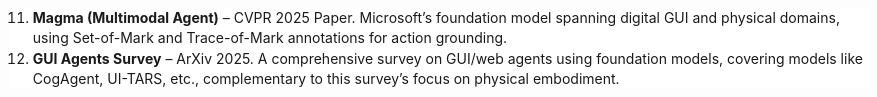 11. **Magma (Multimodal Agent)** – CVPR 2025 Paper. Microsoft’s foundation model spanning digital GUI and physical domains, using Set-of-Mark and Trace-of-Mark annotations for action grounding.  
12. **GUI Agents Survey** – ArXiv 2025. A comprehensive survey on GUI/web agents using foundation models, covering models like CogAgent, UI-TARS, etc., complementary to this survey’s focus on physical embodiment.
